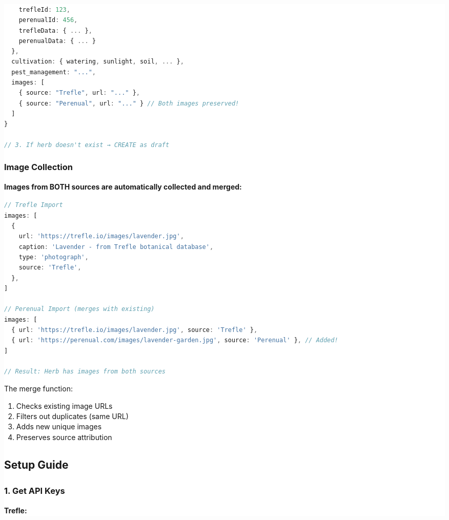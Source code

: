 ```typescript
    trefleId: 123,
    perenualId: 456,
    trefleData: { ... },
    perenualData: { ... }
  },
  cultivation: { watering, sunlight, soil, ... },
  pest_management: "...",
  images: [
    { source: "Trefle", url: "..." },
    { source: "Perenual", url: "..." } // Both images preserved!
  ]
}

// 3. If herb doesn't exist → CREATE as draft
```

### Image Collection

**Images from BOTH sources are automatically collected and merged:**

```typescript
// Trefle Import
images: [
  {
    url: 'https://trefle.io/images/lavender.jpg',
    caption: 'Lavender - from Trefle botanical database',
    type: 'photograph',
    source: 'Trefle',
  },
]

// Perenual Import (merges with existing)
images: [
  { url: 'https://trefle.io/images/lavender.jpg', source: 'Trefle' },
  { url: 'https://perenual.com/images/lavender-garden.jpg', source: 'Perenual' }, // Added!
]

// Result: Herb has images from both sources
```

The merge function:

1. Checks existing image URLs
2. Filters out duplicates (same URL)
3. Adds new unique images
4. Preserves source attribution

## Setup Guide

### 1. Get API Keys

**Trefle:**
